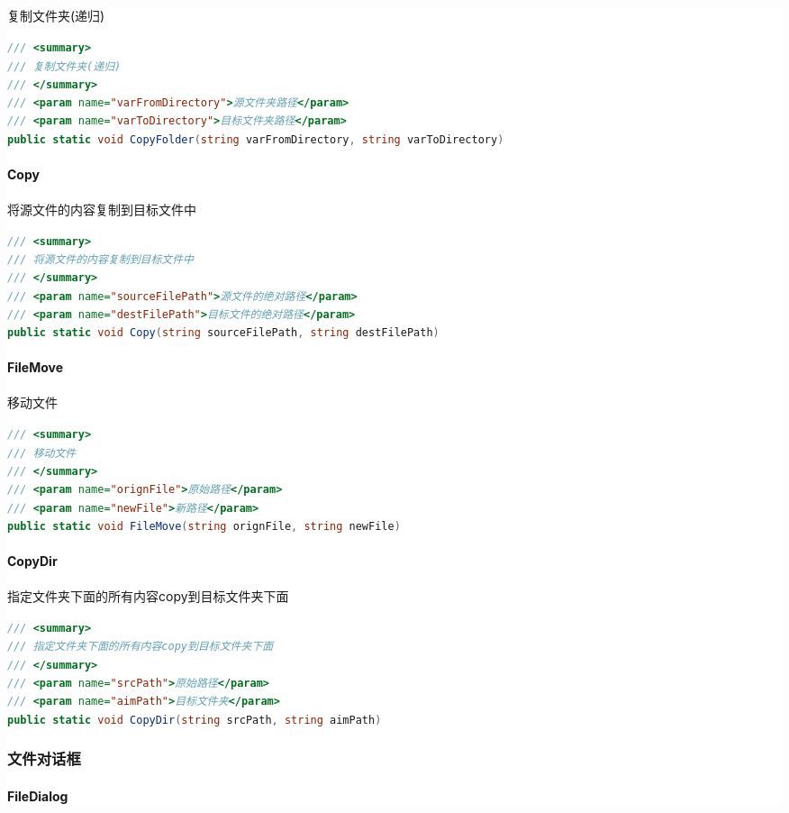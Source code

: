 复制文件夹(递归)

```csharp
/// <summary>
/// 复制文件夹(递归)
/// </summary>
/// <param name="varFromDirectory">源文件夹路径</param>
/// <param name="varToDirectory">目标文件夹路径</param>
public static void CopyFolder(string varFromDirectory, string varToDirectory)
```



#### Copy

将源文件的内容复制到目标文件中

```csharp
/// <summary>
/// 将源文件的内容复制到目标文件中
/// </summary>
/// <param name="sourceFilePath">源文件的绝对路径</param>
/// <param name="destFilePath">目标文件的绝对路径</param>
public static void Copy(string sourceFilePath, string destFilePath)
```

#### FileMove

移动文件

```csharp
/// <summary>
/// 移动文件
/// </summary>
/// <param name="orignFile">原始路径</param>
/// <param name="newFile">新路径</param>
public static void FileMove(string orignFile, string newFile)
```

#### CopyDir

指定文件夹下面的所有内容copy到目标文件夹下面

```csharp
/// <summary>
/// 指定文件夹下面的所有内容copy到目标文件夹下面
/// </summary>
/// <param name="srcPath">原始路径</param>
/// <param name="aimPath">目标文件夹</param>
public static void CopyDir(string srcPath, string aimPath)
```



### 文件对话框

#### FileDialog
